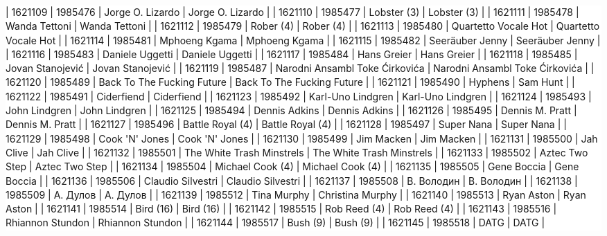 | 1621109 | 1985476 | Jorge O. Lizardo | Jorge O. Lizardo |
| 1621110 | 1985477 | Lobster (3) | Lobster (3) |
| 1621111 | 1985478 | Wanda Tettoni | Wanda Tettoni |
| 1621112 | 1985479 | Rober (4) | Rober (4) |
| 1621113 | 1985480 | Quartetto Vocale Hot | Quartetto Vocale Hot |
| 1621114 | 1985481 | Mphoeng Kgama | Mphoeng Kgama |
| 1621115 | 1985482 | Seeräuber Jenny | Seeräuber Jenny |
| 1621116 | 1985483 | Daniele Uggetti | Daniele Uggetti |
| 1621117 | 1985484 | Hans Greier | Hans Greier |
| 1621118 | 1985485 | Jovan Stanojević | Jovan Stanojević |
| 1621119 | 1985487 | Narodni Ansambl Toke Ćirkovića | Narodni Ansambl Toke Ćirkovića |
| 1621120 | 1985489 | Back To The Fucking Future | Back To The Fucking Future |
| 1621121 | 1985490 | Hyphens | Sam Hunt |
| 1621122 | 1985491 | Ciderfiend | Ciderfiend |
| 1621123 | 1985492 | Karl-Uno Lindgren | Karl-Uno Lindgren |
| 1621124 | 1985493 | John Lindgren | John Lindgren |
| 1621125 | 1985494 | Dennis Adkins | Dennis Adkins |
| 1621126 | 1985495 | Dennis M. Pratt | Dennis M. Pratt |
| 1621127 | 1985496 | Battle Royal (4) | Battle Royal (4) |
| 1621128 | 1985497 | Super Nana | Super Nana |
| 1621129 | 1985498 | Cook 'N' Jones | Cook 'N' Jones |
| 1621130 | 1985499 | Jim Macken | Jim Macken |
| 1621131 | 1985500 | Jah Clive | Jah Clive |
| 1621132 | 1985501 | The White Trash Minstrels | The White Trash Minstrels |
| 1621133 | 1985502 | Aztec Two Step | Aztec Two Step |
| 1621134 | 1985504 | Michael Cook (4) | Michael Cook (4) |
| 1621135 | 1985505 | Gene Boccia | Gene Boccia |
| 1621136 | 1985506 | Claudio Silvestri | Claudio Silvestri |
| 1621137 | 1985508 | В. Володин | В. Володин |
| 1621138 | 1985509 | А. Дулов | А. Дулов |
| 1621139 | 1985512 | Tina Murphy | Christina Murphy |
| 1621140 | 1985513 | Ryan Aston | Ryan Aston |
| 1621141 | 1985514 | Bird (16) | Bird (16) |
| 1621142 | 1985515 | Rob Reed (4) | Rob Reed (4) |
| 1621143 | 1985516 | Rhiannon Stundon | Rhiannon Stundon |
| 1621144 | 1985517 | Bush (9) | Bush (9) |
| 1621145 | 1985518 | DATG | DATG |
